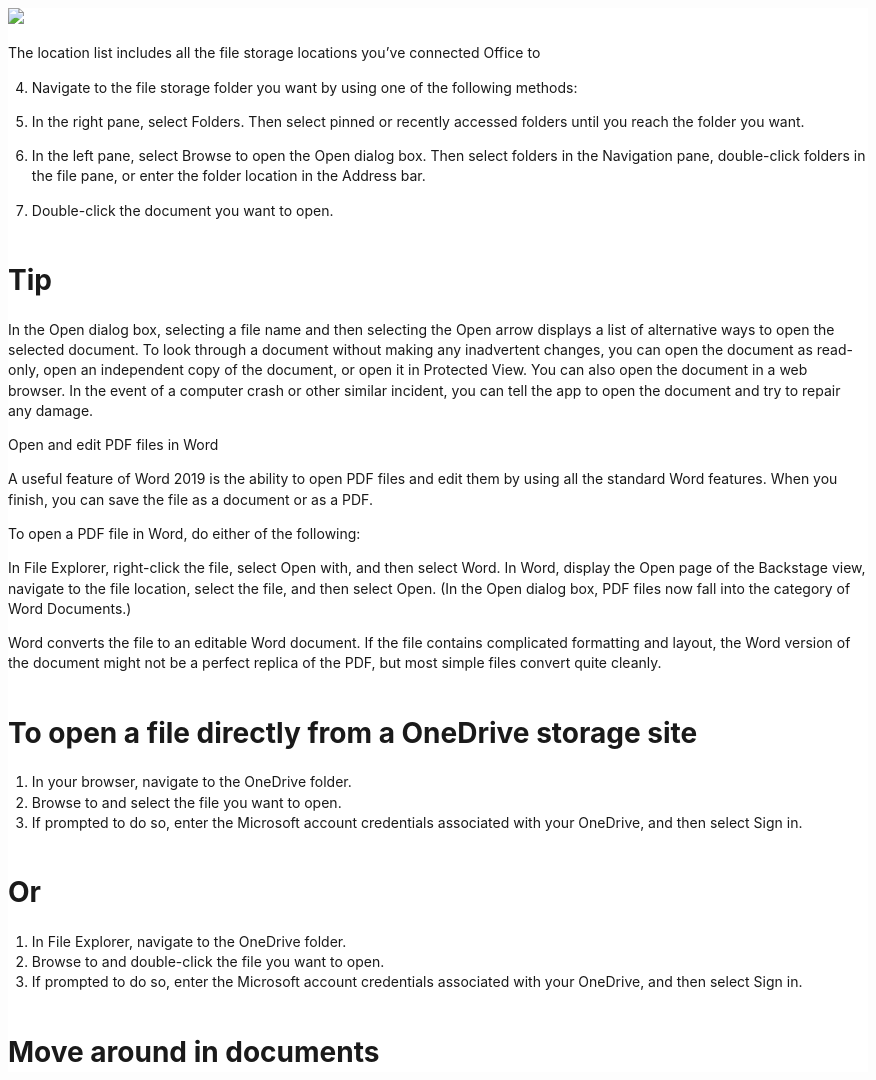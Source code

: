 ![](images/d3c2c9fd5b7efb386959a302612215a6418f845b8ae725a3a5f818f725c944c3.jpg)  

The location list includes all the file storage locations you’ve connected Office to  

4. Navigate to the file storage folder you want by using one of the following methods:   
0. In the right pane, select Folders. Then select pinned or recently accessed folders until you reach the folder you want.   
1. In the left pane, select Browse to open the Open dialog box. Then select folders in the Navigation pane, double-click folders in the file pane, or enter the folder location in the Address bar.  

5. Double-click the document you want to open.  

# Tip  

In the Open dialog box, selecting a file name and then selecting the Open arrow displays a list of alternative ways to open the selected document. To look through a document without making any inadvertent changes, you can open the document as read-only, open an independent copy of the document, or open it in Protected View. You can also open the document in a web browser. In the event of a computer crash or other similar incident, you can tell the app to open the document and try to repair any damage.  

Open and edit PDF files in Word  

A useful feature of Word 2019 is the ability to open PDF files and edit them by using all the standard Word features. When you finish, you can save the file as a document or as a PDF.  

To open a PDF file in Word, do either of the following:  

In File Explorer, right-click the file, select Open with, and then select Word. In Word, display the Open page of the Backstage view, navigate to the file location, select the file, and then select Open. (In the Open dialog box, PDF files now fall into the category of Word Documents.)  

Word converts the file to an editable Word document. If the file contains complicated formatting and layout, the Word version of the document might not be a perfect replica of the PDF, but most simple files convert quite cleanly.  

# To open a file directly from a OneDrive storage site  

1. In your browser, navigate to the OneDrive folder.   
2. Browse to and select the file you want to open.   
3. If prompted to do so, enter the Microsoft account credentials associated with your OneDrive, and then select Sign in.  

# Or  

1. In File Explorer, navigate to the OneDrive folder.   
2. Browse to and double-click the file you want to open.   
3. If prompted to do so, enter the Microsoft account credentials associated with your OneDrive, and then select Sign in.  

# Move around in documents  
